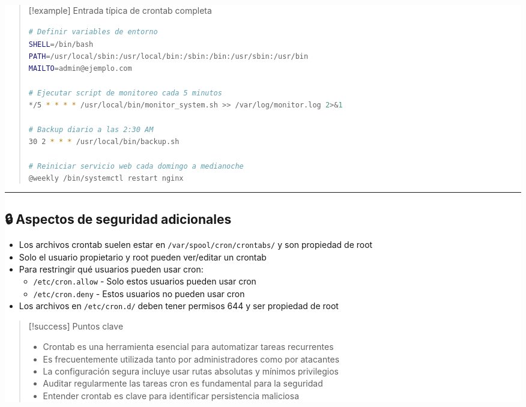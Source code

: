 
> [!example] Entrada típica de crontab completa
> ```bash
> # Definir variables de entorno
> SHELL=/bin/bash
> PATH=/usr/local/sbin:/usr/local/bin:/sbin:/bin:/usr/sbin:/usr/bin
> MAILTO=admin@ejemplo.com
> 
> # Ejecutar script de monitoreo cada 5 minutos
> */5 * * * * /usr/local/bin/monitor_system.sh >> /var/log/monitor.log 2>&1
> 
> # Backup diario a las 2:30 AM
> 30 2 * * * /usr/local/bin/backup.sh
> 
> # Reiniciar servicio web cada domingo a medianoche
> @weekly /bin/systemctl restart nginx
> ```

---

## 🔒 Aspectos de seguridad adicionales

- Los archivos crontab suelen estar en `/var/spool/cron/crontabs/` y son propiedad de root
- Solo el usuario propietario y root pueden ver/editar un crontab
- Para restringir qué usuarios pueden usar cron:
  - `/etc/cron.allow` - Solo estos usuarios pueden usar cron
  - `/etc/cron.deny` - Estos usuarios no pueden usar cron
- Los archivos en `/etc/cron.d/` deben tener permisos 644 y ser propiedad de root

> [!success] Puntos clave
> - Crontab es una herramienta esencial para automatizar tareas recurrentes
> - Es frecuentemente utilizada tanto por administradores como por atacantes
> - La configuración segura incluye usar rutas absolutas y mínimos privilegios
> - Auditar regularmente las tareas cron es fundamental para la seguridad
> - Entender crontab es clave para identificar persistencia maliciosa